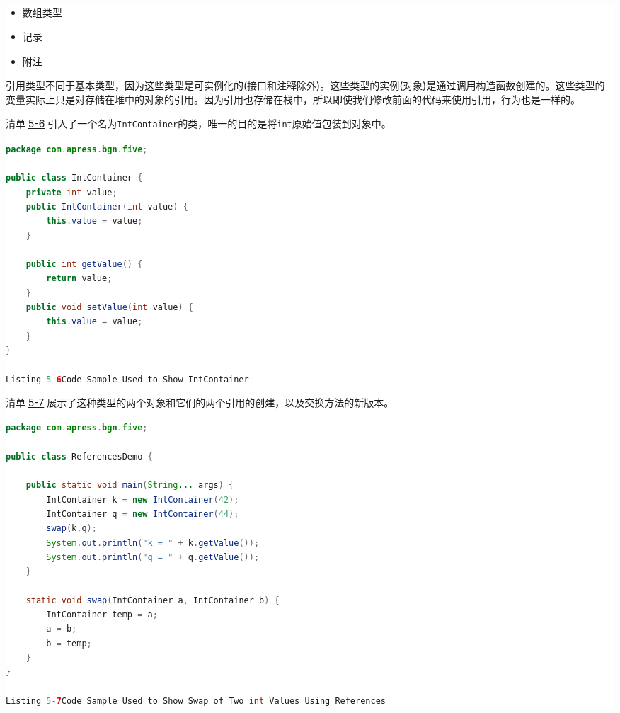 *   数组类型

*   记录

*   附注

引用类型不同于基本类型，因为这些类型是可实例化的(接口和注释除外)。这些类型的实例(对象)是通过调用构造函数创建的。这些类型的变量实际上只是对存储在堆中的对象的引用。因为引用也存储在栈中，所以即使我们修改前面的代码来使用引用，行为也是一样的。

清单 [5-6](#PC7) 引入了一个名为`IntContainer`的类，唯一的目的是将`int`原始值包装到对象中。

```java
package com.apress.bgn.five;

public class IntContainer {
    private int value;
    public IntContainer(int value) {
        this.value = value;
    }

    public int getValue() {
        return value;
    }
    public void setValue(int value) {
        this.value = value;
    }
}

Listing 5-6Code Sample Used to Show IntContainer

```

清单 [5-7](#PC8) 展示了这种类型的两个对象和它们的两个引用的创建，以及交换方法的新版本。

```java
package com.apress.bgn.five;

public class ReferencesDemo {

    public static void main(String... args) {
        IntContainer k = new IntContainer(42);
        IntContainer q = new IntContainer(44);
        swap(k,q);
        System.out.println("k = " + k.getValue());
        System.out.println("q = " + q.getValue());
    }

    static void swap(IntContainer a, IntContainer b) {
        IntContainer temp = a;
        a = b;
        b = temp;
    }
}

Listing 5-7Code Sample Used to Show Swap of Two int Values Using References

```
